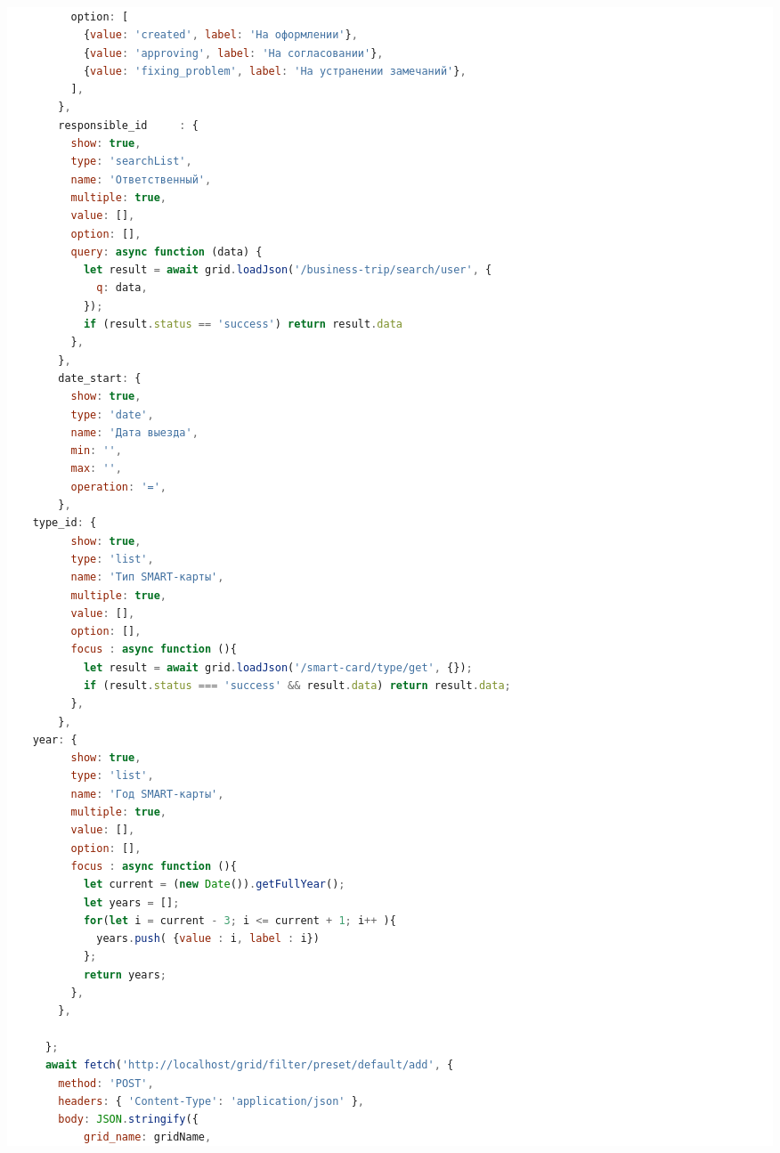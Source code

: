 ```js
          option: [
            {value: 'created', label: 'На оформлении'},
            {value: 'approving', label: 'На согласовании'},
            {value: 'fixing_problem', label: 'На устранении замечаний'},
          ],
        },
        responsible_id     : {
          show: true,
          type: 'searchList',
          name: 'Ответственный',
          multiple: true,
          value: [],
          option: [],
          query: async function (data) {
            let result = await grid.loadJson('/business-trip/search/user', {
              q: data,
            });
            if (result.status == 'success') return result.data
          },
        },
        date_start: {
          show: true,
          type: 'date',
          name: 'Дата выезда',
          min: '',
          max: '',
          operation: '=',
        },
	type_id: {
          show: true,
          type: 'list',
          name: 'Тип SMART-карты',
          multiple: true,
          value: [],
          option: [],
          focus : async function (){
            let result = await grid.loadJson('/smart-card/type/get', {});
            if (result.status === 'success' && result.data) return result.data;
          },
        },
	year: {
          show: true,
          type: 'list',
          name: 'Год SMART-карты',
          multiple: true,
          value: [],
          option: [],
          focus : async function (){
            let current = (new Date()).getFullYear();
            let years = [];
            for(let i = current - 3; i <= current + 1; i++ ){
              years.push( {value : i, label : i})
            };
            return years;
          },
        },
  
      };
      await fetch('http://localhost/grid/filter/preset/default/add', {
        method: 'POST',
        headers: { 'Content-Type': 'application/json' },
        body: JSON.stringify({
            grid_name: gridName,
```